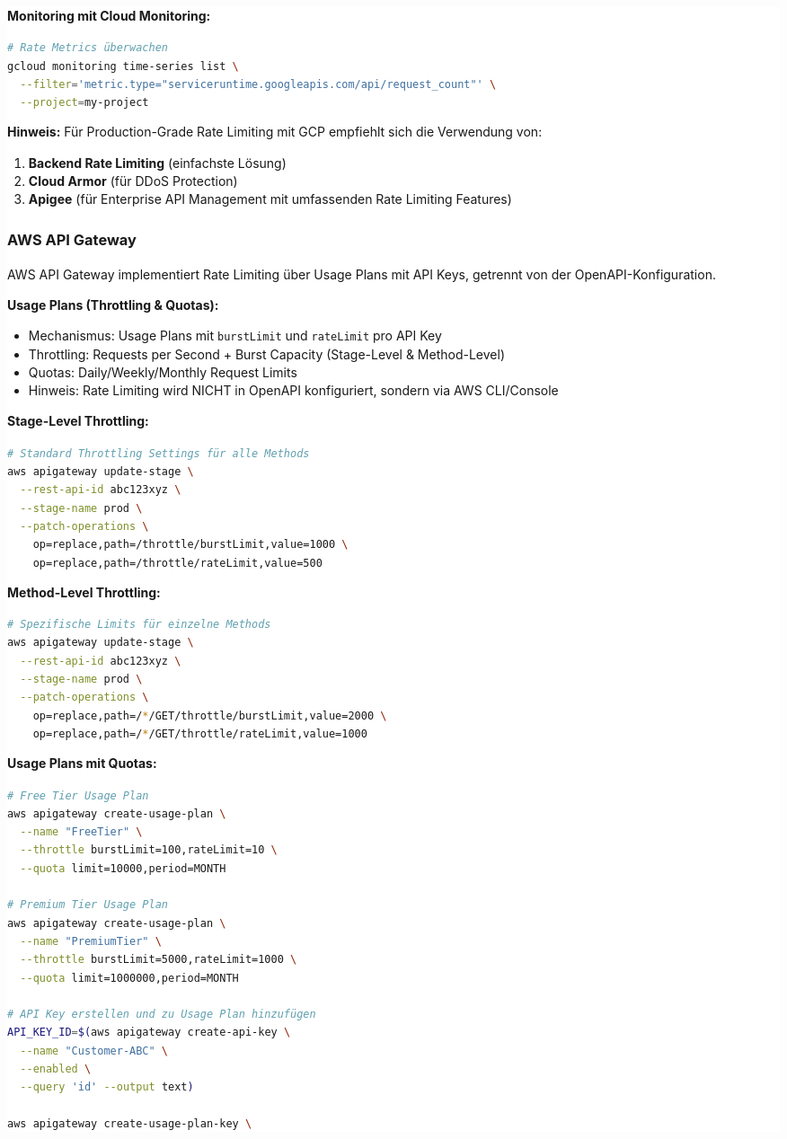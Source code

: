 **Monitoring mit Cloud Monitoring:**
```bash
# Rate Metrics überwachen
gcloud monitoring time-series list \
  --filter='metric.type="serviceruntime.googleapis.com/api/request_count"' \
  --project=my-project
```

**Hinweis:** Für Production-Grade Rate Limiting mit GCP empfiehlt sich die Verwendung von:
1. **Backend Rate Limiting** (einfachste Lösung)
2. **Cloud Armor** (für DDoS Protection)
3. **Apigee** (für Enterprise API Management mit umfassenden Rate Limiting Features)

### AWS API Gateway

AWS API Gateway implementiert Rate Limiting über Usage Plans mit API Keys, getrennt von der OpenAPI-Konfiguration.

**Usage Plans (Throttling & Quotas):**
- Mechanismus: Usage Plans mit `burstLimit` und `rateLimit` pro API Key
- Throttling: Requests per Second + Burst Capacity (Stage-Level & Method-Level)
- Quotas: Daily/Weekly/Monthly Request Limits
- Hinweis: Rate Limiting wird NICHT in OpenAPI konfiguriert, sondern via AWS CLI/Console

**Stage-Level Throttling:**
```bash
# Standard Throttling Settings für alle Methods
aws apigateway update-stage \
  --rest-api-id abc123xyz \
  --stage-name prod \
  --patch-operations \
    op=replace,path=/throttle/burstLimit,value=1000 \
    op=replace,path=/throttle/rateLimit,value=500
```

**Method-Level Throttling:**
```bash
# Spezifische Limits für einzelne Methods
aws apigateway update-stage \
  --rest-api-id abc123xyz \
  --stage-name prod \
  --patch-operations \
    op=replace,path=/*/GET/throttle/burstLimit,value=2000 \
    op=replace,path=/*/GET/throttle/rateLimit,value=1000
```

**Usage Plans mit Quotas:**
```bash
# Free Tier Usage Plan
aws apigateway create-usage-plan \
  --name "FreeTier" \
  --throttle burstLimit=100,rateLimit=10 \
  --quota limit=10000,period=MONTH

# Premium Tier Usage Plan
aws apigateway create-usage-plan \
  --name "PremiumTier" \
  --throttle burstLimit=5000,rateLimit=1000 \
  --quota limit=1000000,period=MONTH

# API Key erstellen und zu Usage Plan hinzufügen
API_KEY_ID=$(aws apigateway create-api-key \
  --name "Customer-ABC" \
  --enabled \
  --query 'id' --output text)

aws apigateway create-usage-plan-key \
```